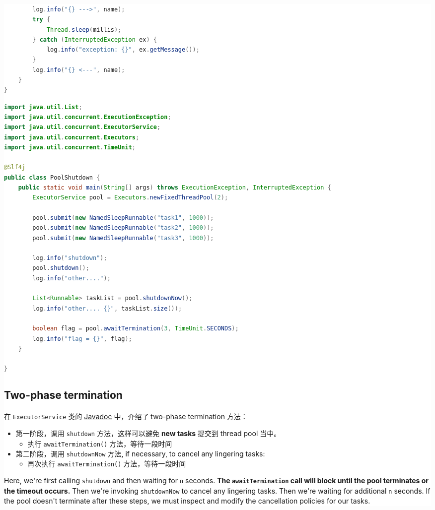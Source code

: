```java
        log.info("{} --->", name);
        try {
            Thread.sleep(millis);
        } catch (InterruptedException ex) {
            log.info("exception: {}", ex.getMessage());
        }
        log.info("{} <---", name);
    }
}
```

```java
import java.util.List;
import java.util.concurrent.ExecutionException;
import java.util.concurrent.ExecutorService;
import java.util.concurrent.Executors;
import java.util.concurrent.TimeUnit;

@Slf4j
public class PoolShutdown {
    public static void main(String[] args) throws ExecutionException, InterruptedException {
        ExecutorService pool = Executors.newFixedThreadPool(2);

        pool.submit(new NamedSleepRunnable("task1", 1000));
        pool.submit(new NamedSleepRunnable("task2", 1000));
        pool.submit(new NamedSleepRunnable("task3", 1000));

        log.info("shutdown");
        pool.shutdown();
        log.info("other....");

        List<Runnable> taskList = pool.shutdownNow();
        log.info("other.... {}", taskList.size());

        boolean flag = pool.awaitTermination(3, TimeUnit.SECONDS);
        log.info("flag = {}", flag);
    }

}
```

## Two-phase termination

在 `ExecutorService` 类的 [Javadoc][executor-servvice-url] 中，介绍了 two-phase termination 方法：

- 第一阶段，调用 `shutdown` 方法，这样可以避免 **new tasks** 提交到 thread pool 当中。
    - 执行 `awaitTermination()` 方法，等待一段时间
- 第二阶段，调用 `shutdownNow` 方法, if necessary, to cancel any lingering tasks:
    - 再次执行 `awaitTermination()` 方法，等待一段时间

Here, we're first calling `shutdown` and then waiting for `n` seconds.
**The `awaitTermination` call will block until the pool terminates or the timeout occurs.**
Then we're invoking `shutdownNow` to cancel any lingering tasks.
Then we're waiting for additional `n` seconds.
If the pool doesn't terminate after these steps, we must inspect and modify the cancellation policies for our tasks.


[executor-servvice-url]: https://docs.oracle.com/javase/8/docs/api/java/util/concurrent/ExecutorService.html